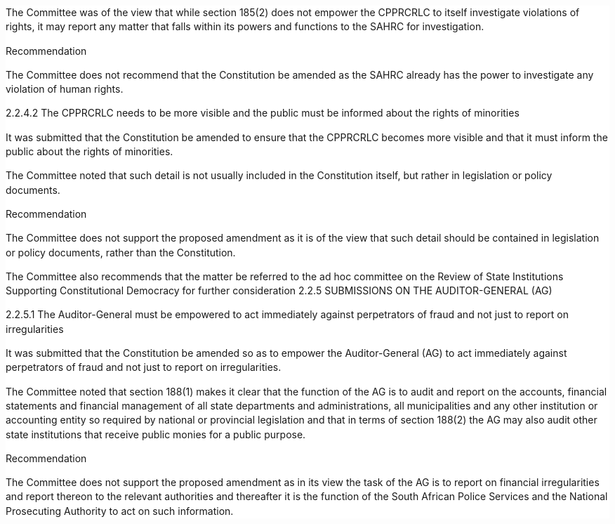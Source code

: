 
The Committee was of the view that while section  185(2)  does  not  empower
the CPPRCRLC to itself investigate violations of rights, it may  report  any
matter that  falls  within  its  powers  and  functions  to  the  SAHRC  for
investigation.


Recommendation

The Committee does not recommend that the Constitution  be  amended  as  the
SAHRC already has the power to investigate any violation of human rights.

2.2.4.2     The CPPRCRLC needs to be more visible and  the  public  must  be
       informed about the rights of minorities

It was submitted that  the  Constitution  be  amended  to  ensure  that  the
CPPRCRLC becomes more visible and that it must inform the public  about  the
rights of minorities.

The Committee noted  that  such  detail  is  not  usually  included  in  the
Constitution itself, but rather in legislation or policy documents.

Recommendation

The Committee does not support the proposed amendment as it is of  the  view
that such detail should be contained in  legislation  or  policy  documents,
rather than the Constitution.

The Committee also recommends that the matter be  referred  to  the  ad  hoc
committee on the Review  of  State  Institutions  Supporting  Constitutional
Democracy for further consideration
2.2.5 SUBMISSIONS ON THE AUDITOR-GENERAL (AG)

2.2.5.1      The  Auditor-General  must  be  empowered  to  act  immediately
       against  perpetrators  of  fraud  and   not   just   to   report   on
       irregularities


It was submitted that the Constitution be  amended  so  as  to  empower  the
Auditor-General (AG) to act immediately against perpetrators  of  fraud  and
not just to report on irregularities.


The Committee noted that section 188(1) makes it clear that the function  of
the AG is to audit and report on  the  accounts,  financial  statements  and
financial management of  all  state  departments  and  administrations,  all
municipalities and any other institution or accounting  entity  so  required
by national or provincial legislation and that in terms  of  section  188(2)
the AG may also audit other state institutions that  receive  public  monies
for a public purpose.

Recommendation

The Committee does not support the proposed amendment as  in  its  view  the
task of the AG is to report on financial irregularities and  report  thereon
to the relevant authorities and thereafter it is the function of  the  South
African Police Services and the National Prosecuting  Authority  to  act  on
such information.
